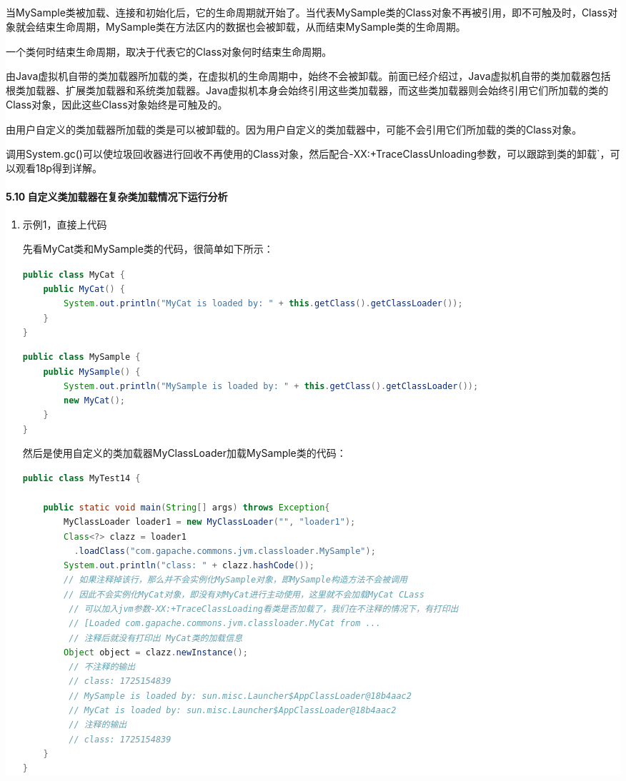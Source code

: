 ​		当MySample类被加载、连接和初始化后，它的生命周期就开始了。当代表MySample类的Class对象不再被引用，即不可触及时，Class对象就会结束生命周期，MySample类在方法区内的数据也会被卸载，从而结束MySample类的生命周期。

​		一个类何时结束生命周期，取决于代表它的Class对象何时结束生命周期。

​		由Java虚拟机自带的类加载器所加载的类，在虚拟机的生命周期中，始终不会被卸载。前面已经介绍过，Java虚拟机自带的类加载器包括根类加载器、扩展类加载器和系统类加载器。Java虚拟机本身会始终引用这些类加载器，而这些类加载器则会始终引用它们所加载的类的Class对象，因此这些Class对象始终是可触及的。

​		由用户自定义的类加载器所加载的类是可以被卸载的。因为用户自定义的类加载器中，可能不会引用它们所加载的类的Class对象。

调用System.gc()可以使垃圾回收器进行回收不再使用的Class对象，然后配合-XX:+TraceClassUnloading参数，可以跟踪到类的卸载`，可以观看18p得到详解。

#### 5.10 自定义类加载器在复杂类加载情况下运行分析

1. 示例1，直接上代码

   先看MyCat类和MySample类的代码，很简单如下所示：

   ```java
   public class MyCat {
       public MyCat() {
           System.out.println("MyCat is loaded by: " + this.getClass().getClassLoader());
       }
   }
   ```

   ```java
   public class MySample {
       public MySample() {
           System.out.println("MySample is loaded by: " + this.getClass().getClassLoader());
           new MyCat();
       }
   }
   ```

   然后是使用自定义的类加载器MyClassLoader加载MySample类的代码：

   ```java
   public class MyTest14 {
   
       public static void main(String[] args) throws Exception{
           MyClassLoader loader1 = new MyClassLoader("", "loader1");
           Class<?> clazz = loader1
             .loadClass("com.gapache.commons.jvm.classloader.MySample");
           System.out.println("class: " + clazz.hashCode());
           // 如果注释掉该行，那么并不会实例化MySample对象，即MySample构造方法不会被调用
           // 因此不会实例化MyCat对象，即没有对MyCat进行主动使用，这里就不会加载MyCat CLass
         	// 可以加入jvm参数-XX:+TraceClassLoading看类是否加载了，我们在不注释的情况下，有打印出
         	// [Loaded com.gapache.commons.jvm.classloader.MyCat from ...
         	// 注释后就没有打印出 MyCat类的加载信息
           Object object = clazz.newInstance();
         	// 不注释的输出
         	// class: 1725154839
         	// MySample is loaded by: sun.misc.Launcher$AppClassLoader@18b4aac2
         	// MyCat is loaded by: sun.misc.Launcher$AppClassLoader@18b4aac2
         	// 注释的输出
         	// class: 1725154839
       }
   }
   ```

